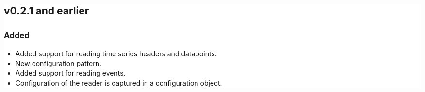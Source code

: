## v0.2.1 and earlier

### Added

- Added support for reading time series headers and datapoints.
- New configuration pattern.
- Added support for reading events.
- Configuration of the reader is captured in a configuration object.
